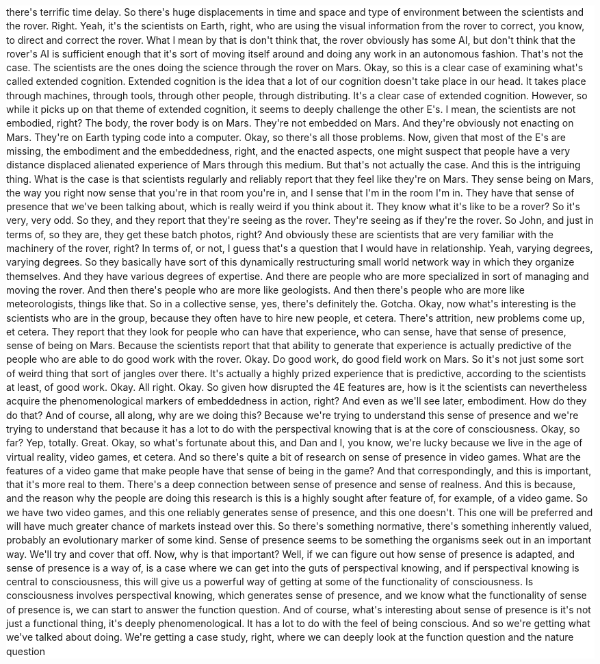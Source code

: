there's terrific time delay. So there's huge displacements in time and space and type of environment between the scientists and the rover. Right. Yeah, it's the scientists on Earth, right, who are using the visual information from the rover to correct, you know, to direct and correct the rover. What I mean by that is don't think that, the rover obviously has some AI, but don't think that the rover's AI is sufficient enough that it's sort of moving itself around and doing any work in an autonomous fashion. That's not the case. The scientists are the ones doing the science through the rover on Mars. Okay, so this is a clear case of examining what's called extended cognition. Extended cognition is the idea that a lot of our cognition doesn't take place in our head. It takes place through machines, through tools, through other people, through distributing. It's a clear case of extended cognition. However, so while it picks up on that theme of extended cognition, it seems to deeply challenge the other E's. I mean, the scientists are not embodied, right? The body, the rover body is on Mars. They're not embedded on Mars. And they're obviously not enacting on Mars. They're on Earth typing code into a computer. Okay, so there's all those problems. Now, given that most of the E's are missing, the embodiment and the embeddedness, right, and the enacted aspects, one might suspect that people have a very distance displaced alienated experience of Mars through this medium. But that's not actually the case. And this is the intriguing thing. What is the case is that scientists regularly and reliably report that they feel like they're on Mars. They sense being on Mars, the way you right now sense that you're in that room you're in, and I sense that I'm in the room I'm in. They have that sense of presence that we've been talking about, which is really weird if you think about it. They know what it's like to be a rover? So it's very, very odd. So they, and they report that they're seeing as the rover. They're seeing as if they're the rover. So John, and just in terms of, so they are, they get these batch photos, right? And obviously these are scientists that are very familiar with the machinery of the rover, right? In terms of, or not, I guess that's a question that I would have in relationship. Yeah, varying degrees, varying degrees. So they basically have sort of this dynamically restructuring small world network way in which they organize themselves. And they have various degrees of expertise. And there are people who are more specialized in sort of managing and moving the rover. And then there's people who are more like geologists. And then there's people who are more like meteorologists, things like that. So in a collective sense, yes, there's definitely the. Gotcha. Okay, now what's interesting is the scientists who are in the group, because they often have to hire new people, et cetera. There's attrition, new problems come up, et cetera. They report that they look for people who can have that experience, who can sense, have that sense of presence, sense of being on Mars. Because the scientists report that that ability to generate that experience is actually predictive of the people who are able to do good work with the rover. Okay. Do good work, do good field work on Mars. So it's not just some sort of weird thing that sort of jangles over there. It's actually a highly prized experience that is predictive, according to the scientists at least, of good work. Okay. All right. Okay. So given how disrupted the 4E features are, how is it the scientists can nevertheless acquire the phenomenological markers of embeddedness in action, right? And even as we'll see later, embodiment. How do they do that? And of course, all along, why are we doing this? Because we're trying to understand this sense of presence and we're trying to understand that because it has a lot to do with the perspectival knowing that is at the core of consciousness. Okay, so far? Yep, totally. Great. Okay, so what's fortunate about this, and Dan and I, you know, we're lucky because we live in the age of virtual reality, video games, et cetera. And so there's quite a bit of research on sense of presence in video games. What are the features of a video game that make people have that sense of being in the game? And that correspondingly, and this is important, that it's more real to them. There's a deep connection between sense of presence and sense of realness. And this is because, and the reason why the people are doing this research is this is a highly sought after feature of, for example, of a video game. So we have two video games, and this one reliably generates sense of presence, and this one doesn't. This one will be preferred and will have much greater chance of markets instead over this. So there's something normative, there's something inherently valued, probably an evolutionary marker of some kind. Sense of presence seems to be something the organisms seek out in an important way. We'll try and cover that off. Now, why is that important? Well, if we can figure out how sense of presence is adapted, and sense of presence is a way of, is a case where we can get into the guts of perspectival knowing, and if perspectival knowing is central to consciousness, this will give us a powerful way of getting at some of the functionality of consciousness. Is consciousness involves perspectival knowing, which generates sense of presence, and we know what the functionality of sense of presence is, we can start to answer the function question. And of course, what's interesting about sense of presence is it's not just a functional thing, it's deeply phenomenological. It has a lot to do with the feel of being conscious. And so we're getting what we've talked about doing. We're getting a case study, right, where we can deeply look at the function question and the nature question